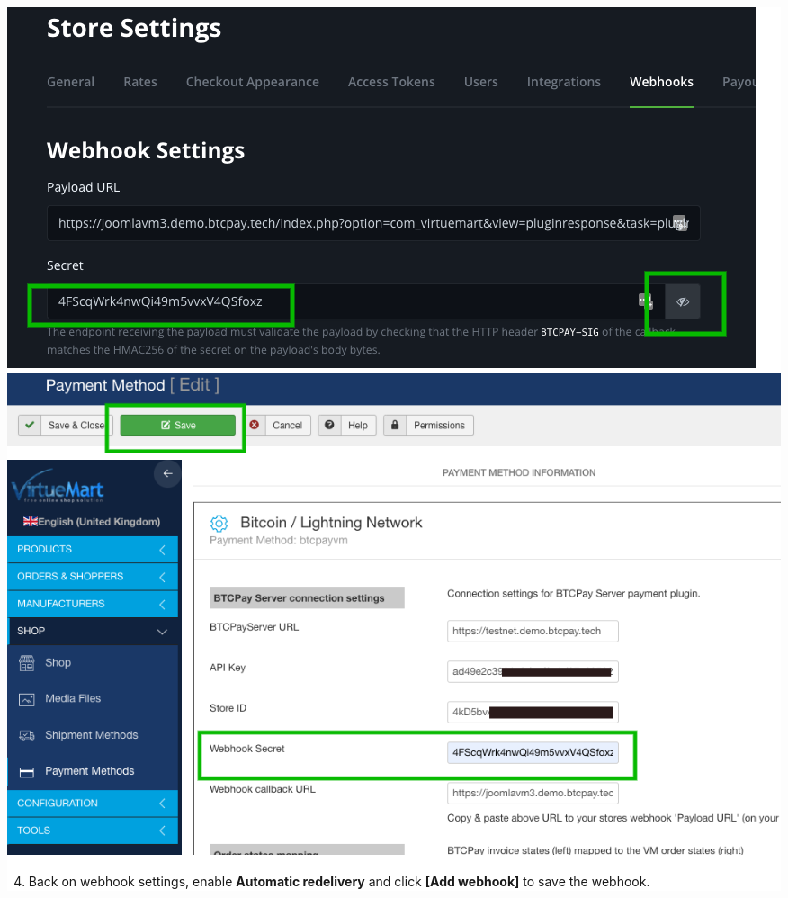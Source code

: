    ![BTCPay Joomla VirtueMart: Webhook payload URL](./img/virtuemart/btcpay-vm--16-webhook-copy-secret.png)
   ![BTCPay Joomla VirtueMart: Webhook VM save configuration](./img/virtuemart/btcpay-vm--16-virtuemart-configuration-save.png)

4. Back on webhook settings, enable **Automatic redelivery** and click **[Add webhook]** to save the webhook.